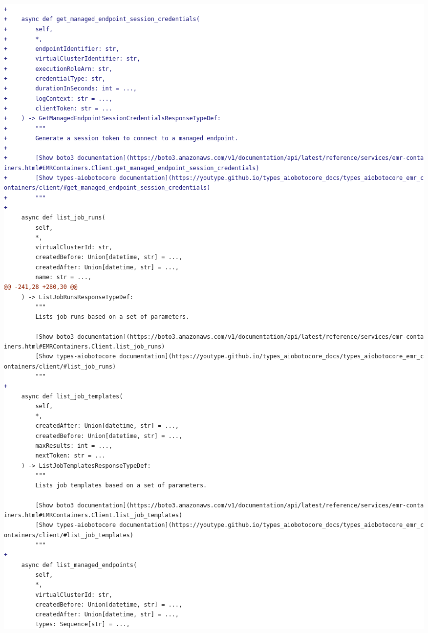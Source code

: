 ```diff
+
+    async def get_managed_endpoint_session_credentials(
+        self,
+        *,
+        endpointIdentifier: str,
+        virtualClusterIdentifier: str,
+        executionRoleArn: str,
+        credentialType: str,
+        durationInSeconds: int = ...,
+        logContext: str = ...,
+        clientToken: str = ...
+    ) -> GetManagedEndpointSessionCredentialsResponseTypeDef:
+        """
+        Generate a session token to connect to a managed endpoint.
+
+        [Show boto3 documentation](https://boto3.amazonaws.com/v1/documentation/api/latest/reference/services/emr-containers.html#EMRContainers.Client.get_managed_endpoint_session_credentials)
+        [Show types-aiobotocore documentation](https://youtype.github.io/types_aiobotocore_docs/types_aiobotocore_emr_containers/client/#get_managed_endpoint_session_credentials)
+        """
+
     async def list_job_runs(
         self,
         *,
         virtualClusterId: str,
         createdBefore: Union[datetime, str] = ...,
         createdAfter: Union[datetime, str] = ...,
         name: str = ...,
@@ -241,28 +280,30 @@
     ) -> ListJobRunsResponseTypeDef:
         """
         Lists job runs based on a set of parameters.
 
         [Show boto3 documentation](https://boto3.amazonaws.com/v1/documentation/api/latest/reference/services/emr-containers.html#EMRContainers.Client.list_job_runs)
         [Show types-aiobotocore documentation](https://youtype.github.io/types_aiobotocore_docs/types_aiobotocore_emr_containers/client/#list_job_runs)
         """
+
     async def list_job_templates(
         self,
         *,
         createdAfter: Union[datetime, str] = ...,
         createdBefore: Union[datetime, str] = ...,
         maxResults: int = ...,
         nextToken: str = ...
     ) -> ListJobTemplatesResponseTypeDef:
         """
         Lists job templates based on a set of parameters.
 
         [Show boto3 documentation](https://boto3.amazonaws.com/v1/documentation/api/latest/reference/services/emr-containers.html#EMRContainers.Client.list_job_templates)
         [Show types-aiobotocore documentation](https://youtype.github.io/types_aiobotocore_docs/types_aiobotocore_emr_containers/client/#list_job_templates)
         """
+
     async def list_managed_endpoints(
         self,
         *,
         virtualClusterId: str,
         createdBefore: Union[datetime, str] = ...,
         createdAfter: Union[datetime, str] = ...,
         types: Sequence[str] = ...,
```